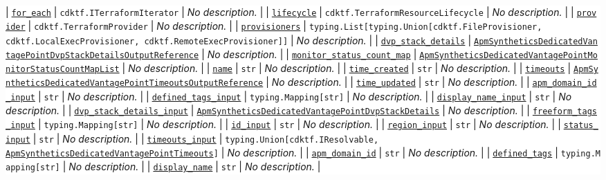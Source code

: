 | <code><a href="#rhizo-co-terraform-provider-oci.apmSyntheticsDedicatedVantagePoint.ApmSyntheticsDedicatedVantagePoint.property.forEach">for_each</a></code> | <code>cdktf.ITerraformIterator</code> | *No description.* |
| <code><a href="#rhizo-co-terraform-provider-oci.apmSyntheticsDedicatedVantagePoint.ApmSyntheticsDedicatedVantagePoint.property.lifecycle">lifecycle</a></code> | <code>cdktf.TerraformResourceLifecycle</code> | *No description.* |
| <code><a href="#rhizo-co-terraform-provider-oci.apmSyntheticsDedicatedVantagePoint.ApmSyntheticsDedicatedVantagePoint.property.provider">provider</a></code> | <code>cdktf.TerraformProvider</code> | *No description.* |
| <code><a href="#rhizo-co-terraform-provider-oci.apmSyntheticsDedicatedVantagePoint.ApmSyntheticsDedicatedVantagePoint.property.provisioners">provisioners</a></code> | <code>typing.List[typing.Union[cdktf.FileProvisioner, cdktf.LocalExecProvisioner, cdktf.RemoteExecProvisioner]]</code> | *No description.* |
| <code><a href="#rhizo-co-terraform-provider-oci.apmSyntheticsDedicatedVantagePoint.ApmSyntheticsDedicatedVantagePoint.property.dvpStackDetails">dvp_stack_details</a></code> | <code><a href="#rhizo-co-terraform-provider-oci.apmSyntheticsDedicatedVantagePoint.ApmSyntheticsDedicatedVantagePointDvpStackDetailsOutputReference">ApmSyntheticsDedicatedVantagePointDvpStackDetailsOutputReference</a></code> | *No description.* |
| <code><a href="#rhizo-co-terraform-provider-oci.apmSyntheticsDedicatedVantagePoint.ApmSyntheticsDedicatedVantagePoint.property.monitorStatusCountMap">monitor_status_count_map</a></code> | <code><a href="#rhizo-co-terraform-provider-oci.apmSyntheticsDedicatedVantagePoint.ApmSyntheticsDedicatedVantagePointMonitorStatusCountMapList">ApmSyntheticsDedicatedVantagePointMonitorStatusCountMapList</a></code> | *No description.* |
| <code><a href="#rhizo-co-terraform-provider-oci.apmSyntheticsDedicatedVantagePoint.ApmSyntheticsDedicatedVantagePoint.property.name">name</a></code> | <code>str</code> | *No description.* |
| <code><a href="#rhizo-co-terraform-provider-oci.apmSyntheticsDedicatedVantagePoint.ApmSyntheticsDedicatedVantagePoint.property.timeCreated">time_created</a></code> | <code>str</code> | *No description.* |
| <code><a href="#rhizo-co-terraform-provider-oci.apmSyntheticsDedicatedVantagePoint.ApmSyntheticsDedicatedVantagePoint.property.timeouts">timeouts</a></code> | <code><a href="#rhizo-co-terraform-provider-oci.apmSyntheticsDedicatedVantagePoint.ApmSyntheticsDedicatedVantagePointTimeoutsOutputReference">ApmSyntheticsDedicatedVantagePointTimeoutsOutputReference</a></code> | *No description.* |
| <code><a href="#rhizo-co-terraform-provider-oci.apmSyntheticsDedicatedVantagePoint.ApmSyntheticsDedicatedVantagePoint.property.timeUpdated">time_updated</a></code> | <code>str</code> | *No description.* |
| <code><a href="#rhizo-co-terraform-provider-oci.apmSyntheticsDedicatedVantagePoint.ApmSyntheticsDedicatedVantagePoint.property.apmDomainIdInput">apm_domain_id_input</a></code> | <code>str</code> | *No description.* |
| <code><a href="#rhizo-co-terraform-provider-oci.apmSyntheticsDedicatedVantagePoint.ApmSyntheticsDedicatedVantagePoint.property.definedTagsInput">defined_tags_input</a></code> | <code>typing.Mapping[str]</code> | *No description.* |
| <code><a href="#rhizo-co-terraform-provider-oci.apmSyntheticsDedicatedVantagePoint.ApmSyntheticsDedicatedVantagePoint.property.displayNameInput">display_name_input</a></code> | <code>str</code> | *No description.* |
| <code><a href="#rhizo-co-terraform-provider-oci.apmSyntheticsDedicatedVantagePoint.ApmSyntheticsDedicatedVantagePoint.property.dvpStackDetailsInput">dvp_stack_details_input</a></code> | <code><a href="#rhizo-co-terraform-provider-oci.apmSyntheticsDedicatedVantagePoint.ApmSyntheticsDedicatedVantagePointDvpStackDetails">ApmSyntheticsDedicatedVantagePointDvpStackDetails</a></code> | *No description.* |
| <code><a href="#rhizo-co-terraform-provider-oci.apmSyntheticsDedicatedVantagePoint.ApmSyntheticsDedicatedVantagePoint.property.freeformTagsInput">freeform_tags_input</a></code> | <code>typing.Mapping[str]</code> | *No description.* |
| <code><a href="#rhizo-co-terraform-provider-oci.apmSyntheticsDedicatedVantagePoint.ApmSyntheticsDedicatedVantagePoint.property.idInput">id_input</a></code> | <code>str</code> | *No description.* |
| <code><a href="#rhizo-co-terraform-provider-oci.apmSyntheticsDedicatedVantagePoint.ApmSyntheticsDedicatedVantagePoint.property.regionInput">region_input</a></code> | <code>str</code> | *No description.* |
| <code><a href="#rhizo-co-terraform-provider-oci.apmSyntheticsDedicatedVantagePoint.ApmSyntheticsDedicatedVantagePoint.property.statusInput">status_input</a></code> | <code>str</code> | *No description.* |
| <code><a href="#rhizo-co-terraform-provider-oci.apmSyntheticsDedicatedVantagePoint.ApmSyntheticsDedicatedVantagePoint.property.timeoutsInput">timeouts_input</a></code> | <code>typing.Union[cdktf.IResolvable, <a href="#rhizo-co-terraform-provider-oci.apmSyntheticsDedicatedVantagePoint.ApmSyntheticsDedicatedVantagePointTimeouts">ApmSyntheticsDedicatedVantagePointTimeouts</a>]</code> | *No description.* |
| <code><a href="#rhizo-co-terraform-provider-oci.apmSyntheticsDedicatedVantagePoint.ApmSyntheticsDedicatedVantagePoint.property.apmDomainId">apm_domain_id</a></code> | <code>str</code> | *No description.* |
| <code><a href="#rhizo-co-terraform-provider-oci.apmSyntheticsDedicatedVantagePoint.ApmSyntheticsDedicatedVantagePoint.property.definedTags">defined_tags</a></code> | <code>typing.Mapping[str]</code> | *No description.* |
| <code><a href="#rhizo-co-terraform-provider-oci.apmSyntheticsDedicatedVantagePoint.ApmSyntheticsDedicatedVantagePoint.property.displayName">display_name</a></code> | <code>str</code> | *No description.* |